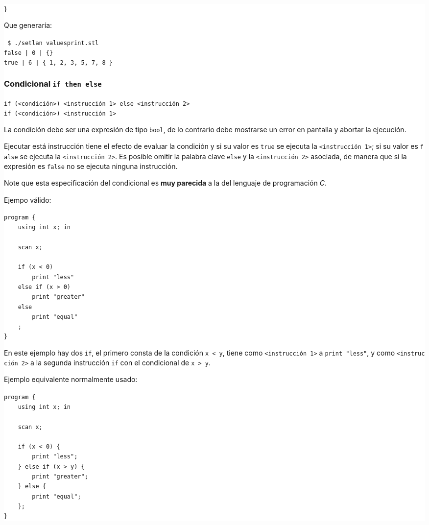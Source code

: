     }

Que generaría:

     $ ./setlan valuesprint.stl
    false | 0 | {}
    true | 6 | { 1, 2, 3, 5, 7, 8 }

### Condicional `if then else`

    if (<condición>) <instrucción 1> else <instrucción 2>
    if (<condición>) <instrucción 1> 

La condición debe ser una expresión de tipo `bool`, de lo contrario debe mostrarse un error en pantalla y abortar la ejecución.

Ejecutar está instrucción tiene el efecto de evaluar la condición y si su valor es `true` se ejecuta la `<instrucción 1>`; si su valor es `false` se ejecuta la `<instrucción 2>`. Es posible omitir la palabra clave `else` y la `<instrucción 2>` asociada, de manera que si la expresión es `false` no se ejecuta ninguna instrucción.

Note que esta especificación del condicional es **muy parecida** a la del lenguaje de programación *C*.

Ejempo válido:
    
    program {
        using int x; in

        scan x;

        if (x < 0)
            print "less"
        else if (x > 0)
            print "greater"
        else 
            print "equal"
        ;
    }

En este ejemplo hay dos `if`, el primero consta de la condición `x < y`, tiene como `<instrucción 1>` a `print "less"`, y como `<instrucción 2>` a la segunda instrucción `if` con el condicional de `x > y`.

Ejemplo equivalente normalmente usado:

    program {
        using int x; in

        scan x;

        if (x < 0) {
            print "less";
        } else if (x > y) {
            print "greater";
        } else {
            print "equal";
        };
    }
